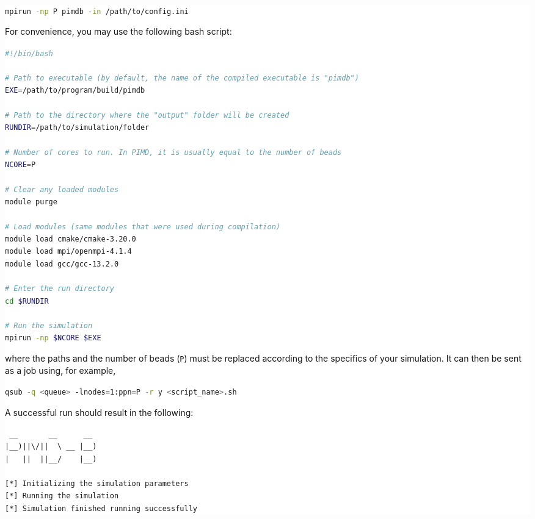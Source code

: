 ```bash
mpirun -np P pimdb -in /path/to/config.ini
```

For convenience, you may use the following bash script:

```bash
#!/bin/bash

# Path to executable (by default, the name of the compiled executable is "pimdb")
EXE=/path/to/program/build/pimdb

# Path to the directory where the "output" folder will be created
RUNDIR=/path/to/simulation/folder

# Number of cores to run. In PIMD, it is usually equal to the number of beads
NCORE=P

# Clear any loaded modules
module purge

# Load modules (same modules that were used during compilation)
module load cmake/cmake-3.20.0
module load mpi/openmpi-4.1.4
module load gcc/gcc-13.2.0

# Enter the run directory
cd $RUNDIR

# Run the simulation
mpirun -np $NCORE $EXE
```

where the paths and the number of beads (`P`) must be replaced according to the specifics of your simulation. 
It can then be sent as a job using, for example,

```bash
qsub -q <queue> -lnodes=1:ppn=P -r y <script_name>.sh
```

A successful run should result in the following:

```
 __       __      __  
|__)||\/||  \ __ |__) 
|   ||  ||__/    |__)

[*] Initializing the simulation parameters
[*] Running the simulation
[*] Simulation finished running successfully
```
